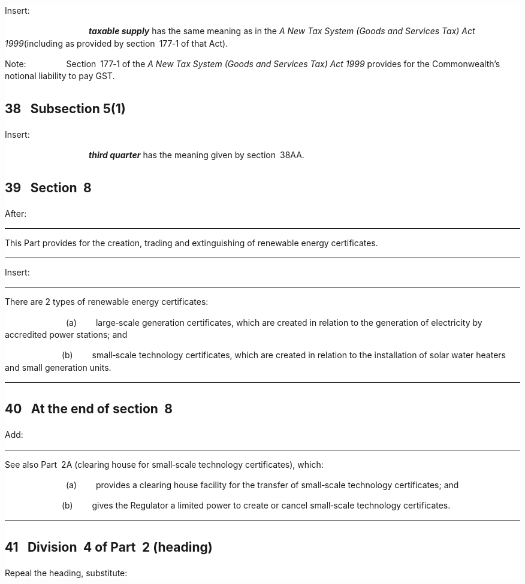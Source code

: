 Insert:

                    <a name="taxabl-suppli"></a>**_taxable supply_** has the same meaning as in the _A New Tax System (Goods and Services Tax) Act 1999_(including as provided by section 177‑1 of that Act).

Note:          Section 177‑1 of the _A New Tax System (Goods and Services Tax) Act 1999_ provides for the Commonwealth’s notional liability to pay GST.

## 38  Subsection 5(1)

Insert:

                    <a name="third-quarter"></a>**_third quarter_** has the meaning given by section 38AA.

## 39  Section 8

After:

* * *

This Part provides for the creation, trading and extinguishing of renewable energy certificates.

* * *

Insert:

* * *

There are 2 types of renewable energy certificates:

               (a)     large‑scale generation certificates, which are created in relation to the generation of electricity by accredited power stations; and

              (b)     small‑scale technology certificates, which are created in relation to the installation of solar water heaters and small generation units.

* * *

## 40  At the end of section 8

Add:

* * *

See also Part 2A (clearing house for small‑scale technology certificates), which:

               (a)     provides a clearing house facility for the transfer of small‑scale technology certificates; and

              (b)     gives the Regulator a limited power to create or cancel small‑scale technology certificates.

* * *

## 41  Division 4 of Part 2 (heading)

Repeal the heading, substitute:
